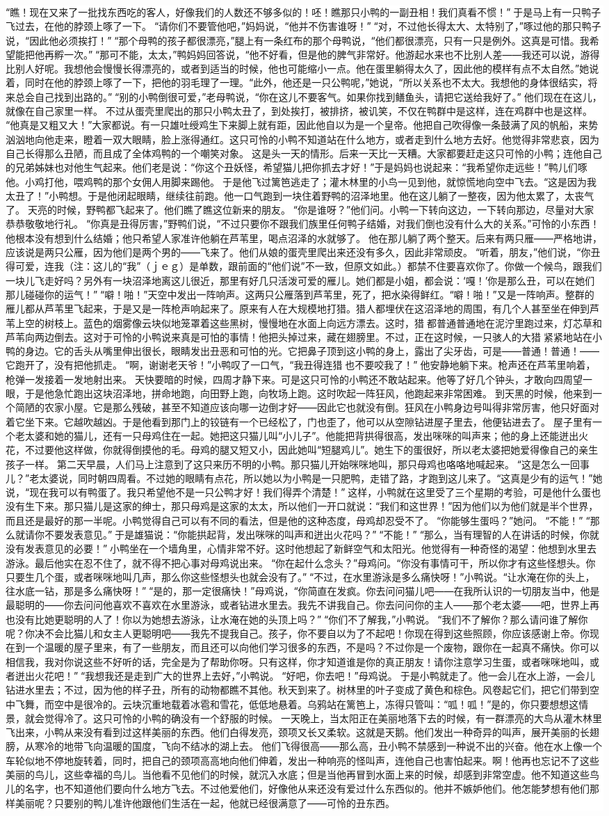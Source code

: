 “瞧！现在又来了一批找东西吃的客人，好像我们的人数还不够多似的！呸！瞧那只小鸭的一副丑相！我们真看不惯！”
于是马上有一只鸭子飞过去，在他的脖颈上啄了一下。
“请你们不要管他吧，”妈妈说，“他并不伤害谁呀！”
“对，不过他长得太大、太特别了，”啄过他的那只鸭子说，“因此他必须挨打！”
“那个母鸭的孩子都很漂亮，”腿上有一条红布的那个母鸭说，“他们都很漂亮，只有一只是例外。这真是可惜。我希望能把他再孵一次。”
“那可不能，太太，”鸭妈妈回答说，“他不好看，但是他的脾气非常好。他游起水来也不比别人差——我还可以说，游得比别人好呢。我想他会慢慢长得漂亮的，或者到适当的时候，他也可能缩小一点。他在蛋里躺得太久了，因此他的模样有点不太自然。”她说着，同时在他的脖颈上啄了一下，把他的羽毛理了一理。“此外，他还是一只公鸭呢，”她说，“所以关系也不太大。我想他的身体很结实，将来总会自己找到出路的。”
“别的小鸭倒很可爱，”老母鸭说，“你在这儿不要客气。如果你找到鳝鱼头，请把它送给我好了。”
他们现在在这儿，就像在自己家里一样。
不过从蛋壳里爬出的那只小鸭太丑了，到处挨打，被排挤，被讥笑，不仅在鸭群中是这样，连在鸡群中也是这样。
“他真是又粗又大！”大家都说。有一只雄吐绶鸡生下来脚上就有距，因此他自以为是一个皇帝。他把自己吹得像一条鼓满了风的帆船，来势汹汹地向他走来，瞪着一双大眼睛，脸上涨得通红。这只可怜的小鸭不知道站在什么地方，或者走到什么地方去好。他觉得非常悲哀，因为自己长得那么丑陋，而且成了全体鸡鸭的一个嘲笑对象。
这是头一天的情形。后来一天比一天糟。大家都要赶走这只可怜的小鸭；连他自己的兄弟姊妹也对他生气起来。他们老是说：“你这个丑妖怪，希望猫儿把你抓去才好！”于是妈妈也说起来：“我希望你走远些！”鸭儿们啄他。小鸡打他，喂鸡鸭的那个女佣人用脚来踢他。
于是他飞过篱笆逃走了；灌木林里的小鸟一见到他，就惊慌地向空中飞去。“这是因为我太丑了！”小鸭想。于是他闭起眼睛，继续往前跑。他一口气跑到一块住着野鸭的沼泽地里。他在这儿躺了一整夜，因为他太累了，太丧气了。
天亮的时候，野鸭都飞起来了。他们瞧了瞧这位新来的朋友。
“你是谁呀？”他们问。小鸭一下转向这边，一下转向那边，尽量对大家恭恭敬敬地行礼。
“你真是丑得厉害，”野鸭们说，“不过只要你不跟我们族里任何鸭子结婚，对我们倒也没有什么大的关系。”可怜的小东西！他根本没有想到什么结婚；他只希望人家准许他躺在芦苇里，喝点沼泽的水就够了。
他在那儿躺了两个整天。后来有两只雁——严格地讲，应该说是两只公雁，因为他们是两个男的——飞来了。他们从娘的蛋壳里爬出来还没有多久，因此非常顽皮。
“听着，朋友，”他们说，“你丑得可爱，连我（注：这儿的“我”（ｊｅｇ）是单数，跟前面的“他们说”不一致，但原文如此。）都禁不住要喜欢你了。你做一个候鸟，跟我们一块儿飞走好吗？另外有一块沼泽地离这儿很近，那里有好几只活泼可爱的雁儿。她们都是小姐，都会说：‘嘎！’你是那么丑，可以在她们那儿碰碰你的运气！”
“噼！啪！”天空中发出一阵响声。这两只公雁落到芦苇里，死了，把水染得鲜红。“噼！啪！”又是一阵响声。整群的雁儿都从芦苇里飞起来，于是又是一阵枪声响起来了。原来有人在大规模地打猎。猎人都埋伏在这沼泽地的周围，有几个人甚至坐在伸到芦苇上空的树枝上。蓝色的烟雾像云块似地笼罩着这些黑树，慢慢地在水面上向远方漂去。这时，猎
都普通普通地在泥泞里跑过来，灯芯草和芦苇向两边倒去。这对于可怜的小鸭说来真是可怕的事情！他把头掉过来，藏在翅膀里。不过，正在这时候，一只骇人的大猎
紧紧地站在小鸭的身边。它的舌头从嘴里伸出很长，眼睛发出丑恶和可怕的光。它把鼻子顶到这小鸭的身上，露出了尖牙齿，可是——普通！普通！——它跑开了，没有把他抓走。
“啊，谢谢老天爷！”小鸭叹了一口气，“我丑得连猎
也不要咬我了！”
他安静地躺下来。枪声还在芦苇里响着，枪弹一发接着一发地射出来。
天快要暗的时候，四周才静下来。可是这只可怜的小鸭还不敢站起来。他等了好几个钟头，才敢向四周望一眼，于是他急忙跑出这块沼泽地，拼命地跑，向田野上跑，向牧场上跑。这时吹起一阵狂风，他跑起来非常困难。
到天黑的时候，他来到一个简陋的农家小屋。它是那么残破，甚至不知道应该向哪一边倒才好——因此它也就没有倒。狂风在小鸭身边号叫得非常厉害，他只好面对着它坐下来。它越吹越凶。于是他看到那门上的铰链有一个已经松了，门也歪了，他可以从空隙钻进屋子里去，他便钻进去了。
屋子里有一个老太婆和她的猫儿，还有一只母鸡住在一起。她把这只猫儿叫“小儿子”。他能把背拱得很高，发出咪咪的叫声来；他的身上还能迸出火花，不过要他这样做，你就得倒摸他的毛。母鸡的腿又短又小，因此她叫“短腿鸡儿”。她生下的蛋很好，所以老太婆把她爱得像自己的亲生孩子一样。
第二天早晨，人们马上注意到了这只来历不明的小鸭。那只猫儿开始咪咪地叫，那只母鸡也咯咯地喊起来。
“这是怎么一回事儿？”老太婆说，同时朝四周看。不过她的眼睛有点花，所以她以为小鸭是一只肥鸭，走错了路，才跑到这儿来了。“这真是少有的运气！”她说，“现在我可以有鸭蛋了。我只希望他不是一只公鸭才好！我们得弄个清楚！”
这样，小鸭就在这里受了三个星期的考验，可是他什么蛋也没有生下来。那只猫儿是这家的绅士，那只母鸡是这家的太太，所以他们一开口就说：“我们和这世界！”因为他们以为他们就是半个世界，而且还是最好的那一半呢。小鸭觉得自己可以有不同的看法，但是他的这种态度，母鸡却忍受不了。
“你能够生蛋吗？”她问。
“不能！”
“那么就请你不要发表意见。”
于是雄猫说：“你能拱起背，发出咪咪的叫声和迸出火花吗？”
“不能！”
“那么，当有理智的人在讲话的时候，你就没有发表意见的必要！”
小鸭坐在一个墙角里，心情非常不好。这时他想起了新鲜空气和太阳光。他觉得有一种奇怪的渴望：他想到水里去游泳。最后他实在忍不住了，就不得不把心事对母鸡说出来。
“你在起什么念头？”母鸡问。“你没有事情可干，所以你才有这些怪想头。你只要生几个蛋，或者咪咪地叫几声，那么你这些怪想头也就会没有了。”
“不过，在水里游泳是多么痛快呀！”小鸭说。“让水淹在你的头上，往水底一钻，那是多么痛快呀！”
“是的，那一定很痛快！”母鸡说，“你简直在发疯。你去问问猫儿吧——在我所认识的一切朋友当中，他是最聪明的——你去问问他喜欢不喜欢在水里游泳，或者钻进水里去。我先不讲我自己。你去问问你的主人——那个老太婆——吧，世界上再也没有比她更聪明的人了！你以为她想去游泳，让水淹在她的头顶上吗？”
“你们不了解我，”小鸭说。
“我们不了解你？那么请问谁了解你呢？你决不会比猫儿和女主人更聪明吧——我先不提我自己。孩子，你不要自以为了不起吧！你现在得到这些照顾，你应该感谢上帝。你现在到一个温暖的屋子里来，有了一些朋友，而且还可以向他们学习很多的东西，不是吗？不过你是一个废物，跟你在一起真不痛快。你可以相信我，我对你说这些不好听的话，完全是为了帮助你呀。只有这样，你才知道谁是你的真正朋友！请你注意学习生蛋，或者咪咪地叫，或者迸出火花吧！”
“我想我还是走到广大的世界上去好，”小鸭说。
“好吧，你去吧！”母鸡说。
于是小鸭就走了。他一会儿在水上游，一会儿钻进水里去；不过，因为他的样子丑，所有的动物都瞧不其他。秋天到来了。树林里的叶子变成了黄色和棕色。风卷起它们，把它们带到空中飞舞，而空中是很冷的。云块沉重地载着冰雹和雪花，低低地悬着。乌鸦站在篱笆上，冻得只管叫：“呱！呱！”是的，你只要想想这情景，就会觉得冷了。这只可怜的小鸭的确没有一个舒服的时候。
一天晚上，当太阳正在美丽地落下去的时候，有一群漂亮的大鸟从灌木林里飞出来，小鸭从来没有看到过这样美丽的东西。他们白得发亮，颈项又长又柔软。这就是天鹅。他们发出一种奇异的叫声，展开美丽的长翅膀，从寒冷的地带飞向温暖的国度，飞向不结冰的湖上去。
他们飞得很高——那么高，丑小鸭不禁感到一种说不出的兴奋。他在水上像一个车轮似地不停地旋转着，同时，把自己的颈项高高地向他们伸着，发出一种响亮的怪叫声，连他自己也害怕起来。啊！他再也忘记不了这些美丽的鸟儿，这些幸福的鸟儿。当他看不见他们的时候，就沉入水底；但是当他再冒到水面上来的时候，却感到非常空虚。他不知道这些鸟儿的名字，也不知道他们要向什么地方飞去。不过他爱他们，好像他从来还没有爱过什么东西似的。他并不嫉妒他们。他怎能梦想有他们那样美丽呢？只要别的鸭儿准许他跟他们生活在一起，他就已经很满意了——可怜的丑东西。